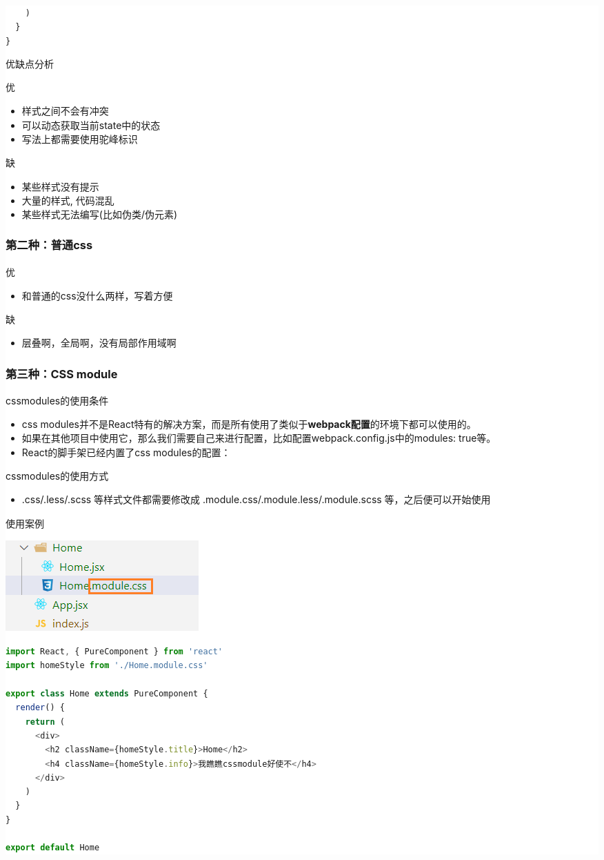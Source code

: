 ```js
    )
  }
}
```

优缺点分析

优

+ 样式之间不会有冲突
+ 可以动态获取当前state中的状态
+ 写法上都需要使用驼峰标识

缺

+ 某些样式没有提示
+ 大量的样式, 代码混乱
+ 某些样式无法编写(比如伪类/伪元素)

### 第二种：普通css

优

+ 和普通的css没什么两样，写着方便

缺

+ 层叠啊，全局啊，没有局部作用域啊

### 第三种：CSS module

cssmodules的使用条件

+ css modules并不是React特有的解决方案，而是所有使用了类似于**webpack配置**的环境下都可以使用的。
+  如果在其他项目中使用它，那么我们需要自己来进行配置，比如配置webpack.config.js中的modules: true等。
+ React的脚手架已经内置了css modules的配置：

cssmodules的使用方式

+ .css/.less/.scss 等样式文件都需要修改成 .module.css/.module.less/.module.scss 等，之后便可以开始使用

使用案例

![image-20240216152835471](assets/image-20240216152835471.png)

```js
import React, { PureComponent } from 'react'
import homeStyle from './Home.module.css'

export class Home extends PureComponent {
  render() {
    return (
      <div>
        <h2 className={homeStyle.title}>Home</h2>
        <h4 className={homeStyle.info}>我瞧瞧cssmodule好使不</h4>
      </div>
    )
  }
}

export default Home
```
